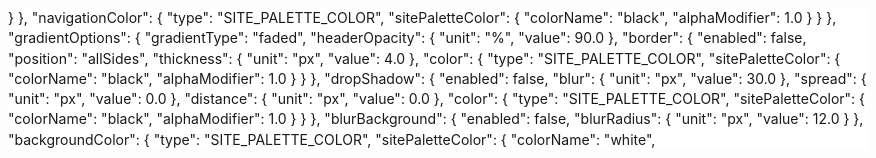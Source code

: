 }
},
&quot;navigationColor&quot;: {
&quot;type&quot;: &quot;SITE_PALETTE_COLOR&quot;,
&quot;sitePaletteColor&quot;: {
&quot;colorName&quot;: &quot;black&quot;,
&quot;alphaModifier&quot;: 1.0
}
}
},
&quot;gradientOptions&quot;: {
&quot;gradientType&quot;: &quot;faded&quot;,
&quot;headerOpacity&quot;: {
&quot;unit&quot;: &quot;%&quot;,
&quot;value&quot;: 90.0
},
&quot;border&quot;: {
&quot;enabled&quot;: false,
&quot;position&quot;: &quot;allSides&quot;,
&quot;thickness&quot;: {
&quot;unit&quot;: &quot;px&quot;,
&quot;value&quot;: 4.0
},
&quot;color&quot;: {
&quot;type&quot;: &quot;SITE_PALETTE_COLOR&quot;,
&quot;sitePaletteColor&quot;: {
&quot;colorName&quot;: &quot;black&quot;,
&quot;alphaModifier&quot;: 1.0
}
}
},
&quot;dropShadow&quot;: {
&quot;enabled&quot;: false,
&quot;blur&quot;: {
&quot;unit&quot;: &quot;px&quot;,
&quot;value&quot;: 30.0
},
&quot;spread&quot;: {
&quot;unit&quot;: &quot;px&quot;,
&quot;value&quot;: 0.0
},
&quot;distance&quot;: {
&quot;unit&quot;: &quot;px&quot;,
&quot;value&quot;: 0.0
},
&quot;color&quot;: {
&quot;type&quot;: &quot;SITE_PALETTE_COLOR&quot;,
&quot;sitePaletteColor&quot;: {
&quot;colorName&quot;: &quot;black&quot;,
&quot;alphaModifier&quot;: 1.0
}
}
},
&quot;blurBackground&quot;: {
&quot;enabled&quot;: false,
&quot;blurRadius&quot;: {
&quot;unit&quot;: &quot;px&quot;,
&quot;value&quot;: 12.0
}
},
&quot;backgroundColor&quot;: {
&quot;type&quot;: &quot;SITE_PALETTE_COLOR&quot;,
&quot;sitePaletteColor&quot;: {
&quot;colorName&quot;: &quot;white&quot;,